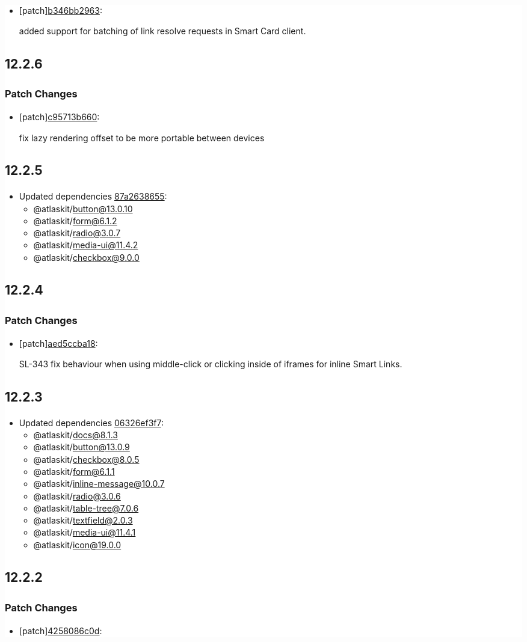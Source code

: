 - [patch][b346bb2963](https://bitbucket.org/atlassian/atlaskit-mk-2/commits/b346bb2963):

  added support for batching of link resolve requests in Smart Card client.

## 12.2.6

### Patch Changes

- [patch][c95713b660](https://bitbucket.org/atlassian/atlaskit-mk-2/commits/c95713b660):

  fix lazy rendering offset to be more portable between devices

## 12.2.5

- Updated dependencies [87a2638655](https://bitbucket.org/atlassian/atlaskit-mk-2/commits/87a2638655):
  - @atlaskit/button@13.0.10
  - @atlaskit/form@6.1.2
  - @atlaskit/radio@3.0.7
  - @atlaskit/media-ui@11.4.2
  - @atlaskit/checkbox@9.0.0

## 12.2.4

### Patch Changes

- [patch][aed5ccba18](https://bitbucket.org/atlassian/atlaskit-mk-2/commits/aed5ccba18):

  SL-343 fix behaviour when using middle-click or clicking inside of iframes for inline Smart Links.

## 12.2.3

- Updated dependencies [06326ef3f7](https://bitbucket.org/atlassian/atlaskit-mk-2/commits/06326ef3f7):
  - @atlaskit/docs@8.1.3
  - @atlaskit/button@13.0.9
  - @atlaskit/checkbox@8.0.5
  - @atlaskit/form@6.1.1
  - @atlaskit/inline-message@10.0.7
  - @atlaskit/radio@3.0.6
  - @atlaskit/table-tree@7.0.6
  - @atlaskit/textfield@2.0.3
  - @atlaskit/media-ui@11.4.1
  - @atlaskit/icon@19.0.0

## 12.2.2

### Patch Changes

- [patch][4258086c0d](https://bitbucket.org/atlassian/atlaskit-mk-2/commits/4258086c0d):
